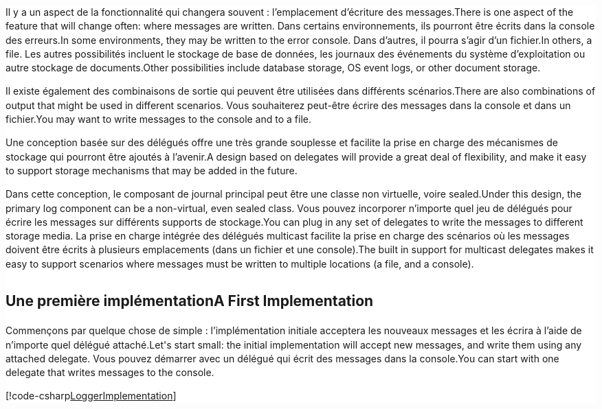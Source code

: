 <span data-ttu-id="096ff-129">Il y a un aspect de la fonctionnalité qui changera souvent : l’emplacement d’écriture des messages.</span><span class="sxs-lookup"><span data-stu-id="096ff-129">There is one aspect of the feature that will change often: where messages are written.</span></span> <span data-ttu-id="096ff-130">Dans certains environnements, ils pourront être écrits dans la console des erreurs.</span><span class="sxs-lookup"><span data-stu-id="096ff-130">In some environments, they may be written to the error console.</span></span> <span data-ttu-id="096ff-131">Dans d’autres, il pourra s’agir d’un fichier.</span><span class="sxs-lookup"><span data-stu-id="096ff-131">In others, a file.</span></span> <span data-ttu-id="096ff-132">Les autres possibilités incluent le stockage de base de données, les journaux des événements du système d’exploitation ou autre stockage de documents.</span><span class="sxs-lookup"><span data-stu-id="096ff-132">Other possibilities include database storage, OS event logs, or other document storage.</span></span>

<span data-ttu-id="096ff-133">Il existe également des combinaisons de sortie qui peuvent être utilisées dans différents scénarios.</span><span class="sxs-lookup"><span data-stu-id="096ff-133">There are also combinations of output that might be used in different scenarios.</span></span> <span data-ttu-id="096ff-134">Vous souhaiterez peut-être écrire des messages dans la console et dans un fichier.</span><span class="sxs-lookup"><span data-stu-id="096ff-134">You may want to write messages to the console and to a file.</span></span>

<span data-ttu-id="096ff-135">Une conception basée sur des délégués offre une très grande souplesse et facilite la prise en charge des mécanismes de stockage qui pourront être ajoutés à l’avenir.</span><span class="sxs-lookup"><span data-stu-id="096ff-135">A design based on delegates will provide a great deal of flexibility, and make it easy to support storage mechanisms that may be added in the future.</span></span>

<span data-ttu-id="096ff-136">Dans cette conception, le composant de journal principal peut être une classe non virtuelle, voire sealed.</span><span class="sxs-lookup"><span data-stu-id="096ff-136">Under this design, the primary log component can be a non-virtual, even sealed class.</span></span> <span data-ttu-id="096ff-137">Vous pouvez incorporer n’importe quel jeu de délégués pour écrire les messages sur différents supports de stockage.</span><span class="sxs-lookup"><span data-stu-id="096ff-137">You can plug in any set of delegates to write the messages to different storage media.</span></span> <span data-ttu-id="096ff-138">La prise en charge intégrée des délégués multicast facilite la prise en charge des scénarios où les messages doivent être écrits à plusieurs emplacements (dans un fichier et une console).</span><span class="sxs-lookup"><span data-stu-id="096ff-138">The built in support for multicast delegates makes it easy to support scenarios where messages must be written to multiple locations (a file, and a console).</span></span>

## <a name="a-first-implementation"></a><span data-ttu-id="096ff-139">Une première implémentation</span><span class="sxs-lookup"><span data-stu-id="096ff-139">A First Implementation</span></span>

<span data-ttu-id="096ff-140">Commençons par quelque chose de simple : l’implémentation initiale acceptera les nouveaux messages et les écrira à l’aide de n’importe quel délégué attaché.</span><span class="sxs-lookup"><span data-stu-id="096ff-140">Let's start small: the initial implementation will accept new messages, and write them using any attached delegate.</span></span> <span data-ttu-id="096ff-141">Vous pouvez démarrer avec un délégué qui écrit des messages dans la console.</span><span class="sxs-lookup"><span data-stu-id="096ff-141">You can start with one delegate that writes messages to the console.</span></span>

[!code-csharp[LoggerImplementation](../../samples/csharp/delegates-and-events/Logger.cs#FirstImplementation "A first Logger implementation.")]
